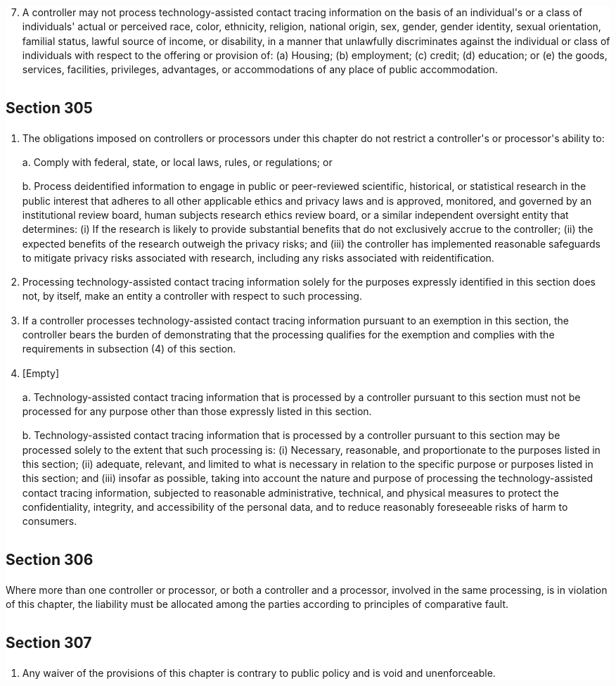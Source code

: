 7. A controller may not process technology-assisted contact tracing information on the basis of an individual's or a class of individuals' actual or perceived race, color, ethnicity, religion, national origin, sex, gender, gender identity, sexual orientation, familial status, lawful source of income, or disability, in a manner that unlawfully discriminates against the individual or class of individuals with respect to the offering or provision of: (a) Housing; (b) employment; (c) credit; (d) education; or (e) the goods, services, facilities, privileges, advantages, or accommodations of any place of public accommodation.


## Section 305
1. The obligations imposed on controllers or processors under this chapter do not restrict a controller's or processor's ability to:

    a. Comply with federal, state, or local laws, rules, or regulations; or

    b. Process deidentified information to engage in public or peer-reviewed scientific, historical, or statistical research in the public interest that adheres to all other applicable ethics and privacy laws and is approved, monitored, and governed by an institutional review board, human subjects research ethics review board, or a similar independent oversight entity that determines: (i) If the research is likely to provide substantial benefits that do not exclusively accrue to the controller; (ii) the expected benefits of the research outweigh the privacy risks; and (iii) the controller has implemented reasonable safeguards to mitigate privacy risks associated with research, including any risks associated with reidentification.

2. Processing technology-assisted contact tracing information solely for the purposes expressly identified in this section does not, by itself, make an entity a controller with respect to such processing.

3. If a controller processes technology-assisted contact tracing information pursuant to an exemption in this section, the controller bears the burden of demonstrating that the processing qualifies for the exemption and complies with the requirements in subsection (4) of this section.

4. [Empty]

    a. Technology-assisted contact tracing information that is processed by a controller pursuant to this section must not be processed for any purpose other than those expressly listed in this section.

    b. Technology-assisted contact tracing information that is processed by a controller pursuant to this section may be processed solely to the extent that such processing is: (i) Necessary, reasonable, and proportionate to the purposes listed in this section; (ii) adequate, relevant, and limited to what is necessary in relation to the specific purpose or purposes listed in this section; and (iii) insofar as possible, taking into account the nature and purpose of processing the technology-assisted contact tracing information, subjected to reasonable administrative, technical, and physical measures to protect the confidentiality, integrity, and accessibility of the personal data, and to reduce reasonably foreseeable risks of harm to consumers.


## Section 306
Where more than one controller or processor, or both a controller and a processor, involved in the same processing, is in violation of this chapter, the liability must be allocated among the parties according to principles of comparative fault.


## Section 307
1. Any waiver of the provisions of this chapter is contrary to public policy and is void and unenforceable.
